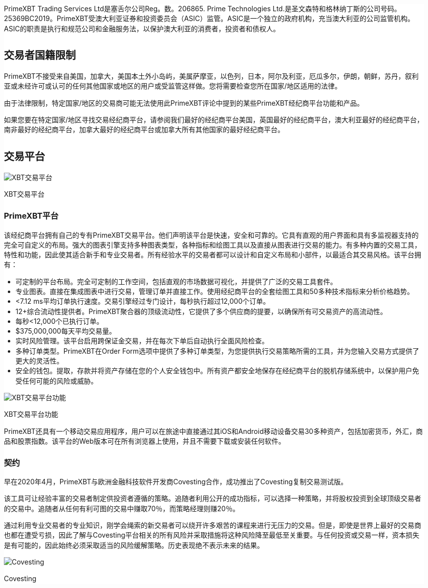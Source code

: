 PrimeXBT Trading Services Ltd是塞舌尔公司Reg。数。206865. Prime Technologies Ltd.是圣文森特和格林纳丁斯的公司号码。25369BC2019。PrimeXBT受澳大利亚证券和投资委员会（ASIC）监管。ASIC是一个独立的政府机构，充当澳大利亚的公司监管机构。ASIC的职责是执行和规范公司和金融服务法，以保护澳大利亚的消费者，投资者和债权人。

## 交易者国籍限制

PrimeXBT不接受来自美国，加拿大，美国本土外小岛屿，美属萨摩亚，以色列，日本，阿尔及利亚，厄瓜多尔，伊朗，朝鲜，苏丹，叙利亚或未经许可或认可的任何其他国家或地区的用户或受监管这样做。您将需要检查您所在国家/地区适用的法律。

由于法律限制，特定国家/地区的交易商可能无法使用此PrimeXBT评论中提到的某些PrimeXBT经纪商平台功能和产品。

如果您要在特定国家/地区寻找交易经纪商平台，请参阅我们最好的经纪商平台美国，英国最好的经纪商平台，澳大利亚最好的经纪商平台，南非最好的经纪商平台，加拿大最好的经纪商平台或加拿大所有其他国家的最好经纪商平台。

## 交易平台

![XBT交易平台](https://cdn.fendou.la/funstoutiao/2020/11/PrimeXBT-Review-XBT-Trading-Platform-1024x574.png "XBT交易平台")

XBT交易平台

### PrimeXBT平台

该经纪商平台拥有自己的专有PrimeXBT交易平台。他们声明该平台是快速，安全和可靠的。它具有直观的用户界面和具有多监视器支持的完全可自定义的布局。强大的图表引擎支持多种图表类型，各种指标和绘图工具以及直接从图表进行交易的能力。有多种内置的交易工具，特性和功能，因此使其适合新手和专业交易者。所有经验水平的交易者都可以设计和自定义布局和小部件，以最适合其交易风格。该平台拥有：

- 可定制的平台布局。完全可定制的工作空间，包括直观的市场数据可视化，并提供了广泛的交易工具套件。
- 专业图表。直接在集成图表中进行交易，管理订单并直接工作。使用经纪商平台的全套绘图工具和50多种技术指标来分析价格趋势。
- <7.12 ms平均订单执行速度。交易引擎经过专门设计，每秒执行超过12,000个订单。
- 12+综合流动性提供者。PrimeXBT聚合器的顶级流动性，它提供了多个供应商的提要，以确保所有可交易资产的高流动性。
- 每秒<12,000个已执行订单。
- $375,000,000每天平均交易量。
- 实时风险管理。该平台启用跨保证金交易，并在每次下单后自动执行全面风险检查。
- 多种订单类型。PrimeXBT在Order Form选项中提供了多种订单类型，为您提供执行交易策略所需的工具，并为您输入交易方式提供了更大的灵活性。
- 安全的钱包。提取，存款并将资产存储在您的个人安全钱包中。所有资产都安全地保存在经纪商平台的脱机存储系统中，以保护用户免受任何可能的风险或威胁。

![XBT交易平台功能](https://cdn.fendou.la/funstoutiao/2020/11/PrimeXBT-Review-XBT-Trading-Platform-Features-1024x678.png "XBT交易平台功能")

XBT交易平台功能

PrimeXBT还具有一个移动交易应用程序，用户可以在旅途中直接通过其iOS和Android移动设备交易30多种资产，包括加密货币，外汇，商品和股票指数。该平台的Web版本可在所有浏览器上使用，并且不需要下载或安装任何软件。

### 契约

早在2020年4月，PrimeXBT与欧洲金融科技软件开发商Covesting合作，成功推出了Covesting复制交易测试版。

该工具可让经验丰富的交易者制定供投资者遵循的策略。追随者利用公开的成功指标，可以选择一种策略，并将股权投资到全球顶级交易者的交易中。追随者从任何有利可图的交易中赚取70％，而策略经理则赚20％。

通过利用专业交易者的专业知识，刚学会绳索的新交易者可以绕开许多艰苦的课程来进行无压力的交易。但是，即使是世界上最好的交易商也都在遭受亏损，因此了解与Covesting平台相关的所有风险并采取措施将这种风险降至最低至关重要。与任何投资或交易一样，资本损失是有可能的，因此始终必须采取适当的风险缓解策略。历史表现绝不表示未来的结果。

![Covesting](https://cdn.fendou.la/funstoutiao/2020/11/PrimeXBT-Review-Covesting.png "Covesting")

Covesting

